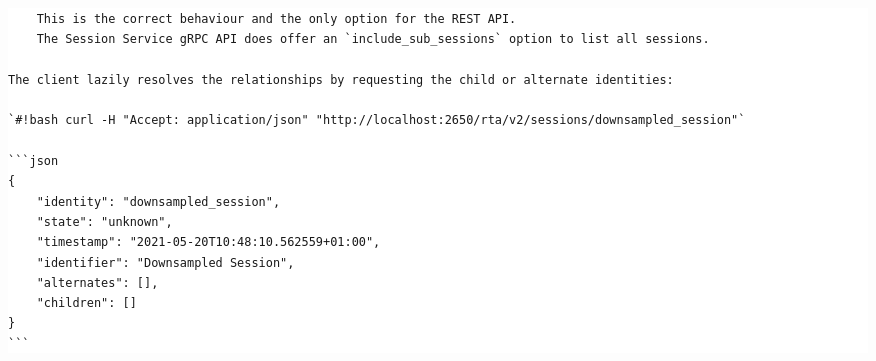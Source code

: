         This is the correct behaviour and the only option for the REST API.  
        The Session Service gRPC API does offer an `include_sub_sessions` option to list all sessions.

    The client lazily resolves the relationships by requesting the child or alternate identities:

    `#!bash curl -H "Accept: application/json" "http://localhost:2650/rta/v2/sessions/downsampled_session"`

    ```json
    {
        "identity": "downsampled_session",
        "state": "unknown",
        "timestamp": "2021-05-20T10:48:10.562559+01:00",
        "identifier": "Downsampled Session",
        "alternates": [],
        "children": []
    }
    ```

[^1]: Sometimes called "associated sessions"
